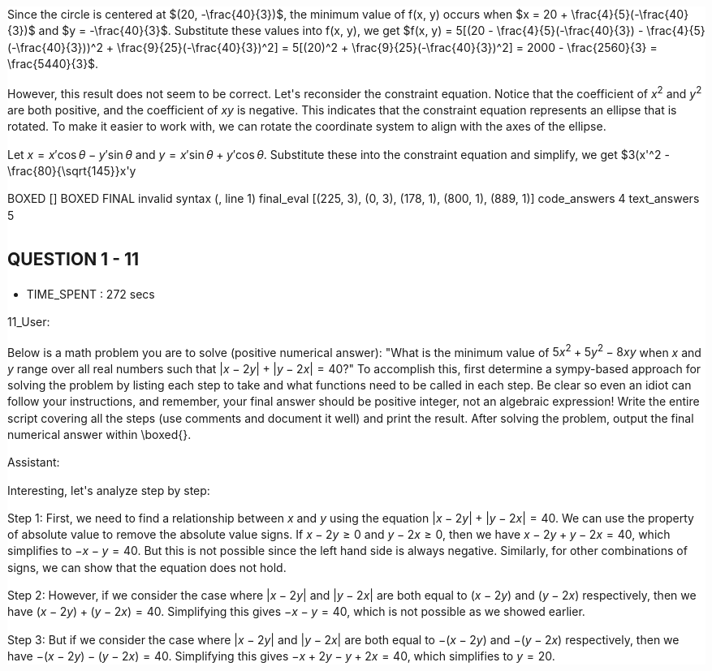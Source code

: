 Since the circle is centered at $(20, -\frac{40}{3})$, the minimum value of f(x, y) occurs when $x = 20 + \frac{4}{5}(-\frac{40}{3})$ and $y = -\frac{40}{3}$. Substitute these values into f(x, y), we get $f(x, y) = 5[(20 - \frac{4}{5}(-\frac{40}{3}) - \frac{4}{5}(-\frac{40}{3}))^2 + \frac{9}{25}(-\frac{40}{3})^2] = 5[(20)^2 + \frac{9}{25}(-\frac{40}{3})^2] = 2000 - \frac{2560}{3} = \frac{5440}{3}$.

However, this result does not seem to be correct. Let's reconsider the constraint equation. Notice that the coefficient of $x^2$ and $y^2$ are both positive, and the coefficient of $xy$ is negative. This indicates that the constraint equation represents an ellipse that is rotated. To make it easier to work with, we can rotate the coordinate system to align with the axes of the ellipse.

Let $x = x' \cos \theta - y' \sin \theta$ and $y = x' \sin \theta + y' \cos \theta$. Substitute these into the constraint equation and simplify, we get $3(x'^2 - \frac{80}{\sqrt{145}}x'y

BOXED []
BOXED FINAL 
invalid syntax (<string>, line 1) final_eval
[(225, 3), (0, 3), (178, 1), (800, 1), (889, 1)]
code_answers 4 text_answers 5



## QUESTION 1 - 11 
- TIME_SPENT : 272 secs

11_User:

Below is a math problem you are to solve (positive numerical answer):
"What is the minimum value of $5x^2+5y^2-8xy$ when $x$ and $y$ range over all real numbers such that $|x-2y| + |y-2x| = 40$?"
To accomplish this, first determine a sympy-based approach for solving the problem by listing each step to take and what functions need to be called in each step. Be clear so even an idiot can follow your instructions, and remember, your final answer should be positive integer, not an algebraic expression!
Write the entire script covering all the steps (use comments and document it well) and print the result. After solving the problem, output the final numerical answer within \boxed{}.

Assistant: 

Interesting, let's analyze step by step:



Step 1: First, we need to find a relationship between $x$ and $y$ using the equation $|x-2y| + |y-2x| = 40$. We can use the property of absolute value to remove the absolute value signs. If $x - 2y \geq 0$ and $y - 2x \geq 0$, then we have $x - 2y + y - 2x = 40$, which simplifies to $-x - y = 40$. But this is not possible since the left hand side is always negative. Similarly, for other combinations of signs, we can show that the equation does not hold.

Step 2: However, if we consider the case where $|x - 2y|$ and $|y - 2x|$ are both equal to $(x - 2y)$ and $(y - 2x)$ respectively, then we have $(x - 2y) + (y - 2x) = 40$. Simplifying this gives $-x - y = 40$, which is not possible as we showed earlier.

Step 3: But if we consider the case where $|x - 2y|$ and $|y - 2x|$ are both equal to $-(x - 2y)$ and $-(y - 2x)$ respectively, then we have $-(x - 2y) - (y - 2x) = 40$. Simplifying this gives $-x + 2y - y + 2x = 40$, which simplifies to $y = 20$.
